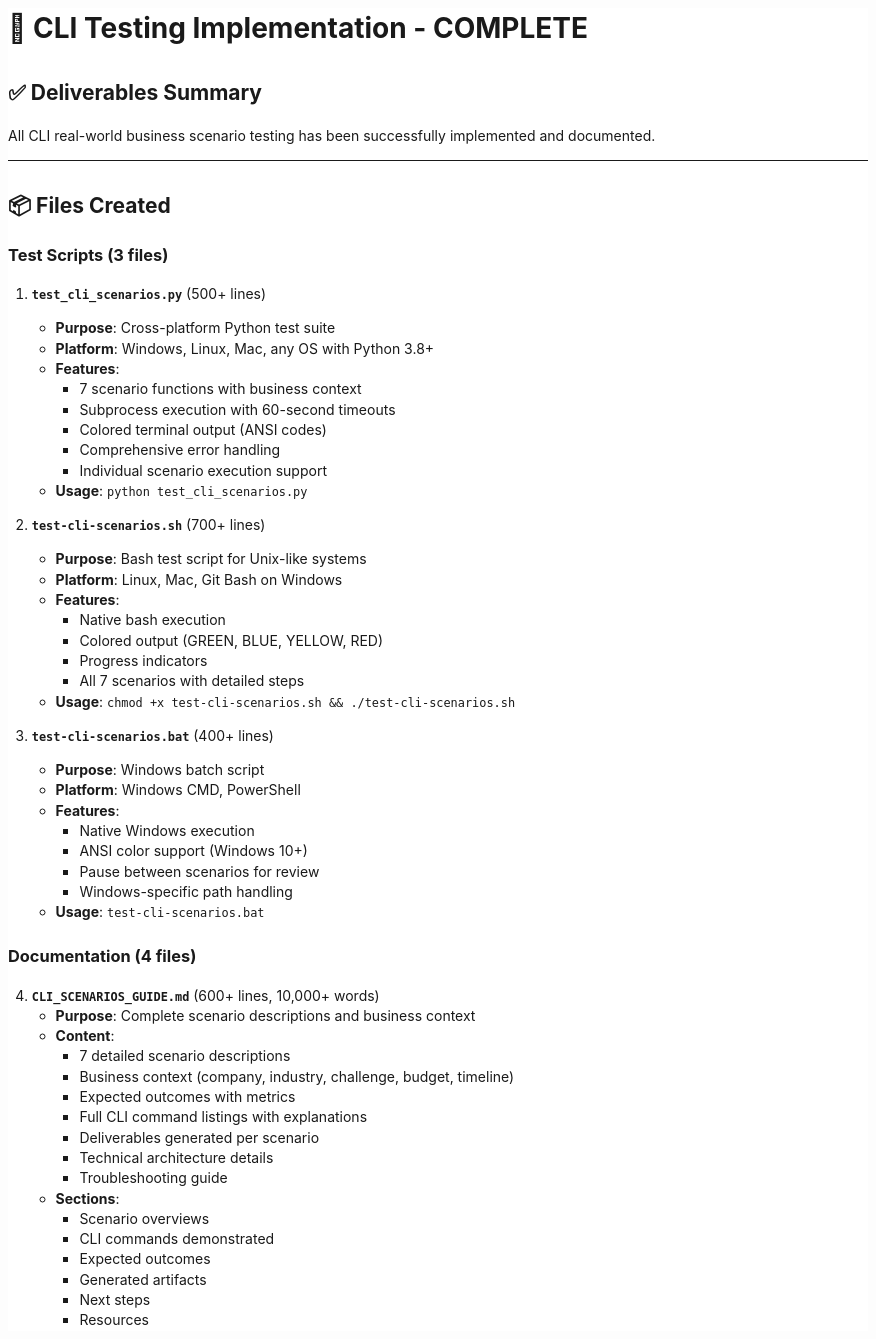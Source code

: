 # 🎯 CLI Testing Implementation - COMPLETE

## ✅ Deliverables Summary

All CLI real-world business scenario testing has been successfully implemented and documented.

---

## 📦 Files Created

### Test Scripts (3 files)

1. **`test_cli_scenarios.py`** (500+ lines)
   - **Purpose**: Cross-platform Python test suite
   - **Platform**: Windows, Linux, Mac, any OS with Python 3.8+
   - **Features**: 
     - 7 scenario functions with business context
     - Subprocess execution with 60-second timeouts
     - Colored terminal output (ANSI codes)
     - Comprehensive error handling
     - Individual scenario execution support
   - **Usage**: `python test_cli_scenarios.py`

2. **`test-cli-scenarios.sh`** (700+ lines)
   - **Purpose**: Bash test script for Unix-like systems
   - **Platform**: Linux, Mac, Git Bash on Windows
   - **Features**:
     - Native bash execution
     - Colored output (GREEN, BLUE, YELLOW, RED)
     - Progress indicators
     - All 7 scenarios with detailed steps
   - **Usage**: `chmod +x test-cli-scenarios.sh && ./test-cli-scenarios.sh`

3. **`test-cli-scenarios.bat`** (400+ lines)
   - **Purpose**: Windows batch script
   - **Platform**: Windows CMD, PowerShell
   - **Features**:
     - Native Windows execution
     - ANSI color support (Windows 10+)
     - Pause between scenarios for review
     - Windows-specific path handling
   - **Usage**: `test-cli-scenarios.bat`

### Documentation (4 files)

4. **`CLI_SCENARIOS_GUIDE.md`** (600+ lines, 10,000+ words)
   - **Purpose**: Complete scenario descriptions and business context
   - **Content**:
     - 7 detailed scenario descriptions
     - Business context (company, industry, challenge, budget, timeline)
     - Expected outcomes with metrics
     - Full CLI command listings with explanations
     - Deliverables generated per scenario
     - Technical architecture details
     - Troubleshooting guide
   - **Sections**:
     - Scenario overviews
     - CLI commands demonstrated
     - Expected outcomes
     - Generated artifacts
     - Next steps
     - Resources
